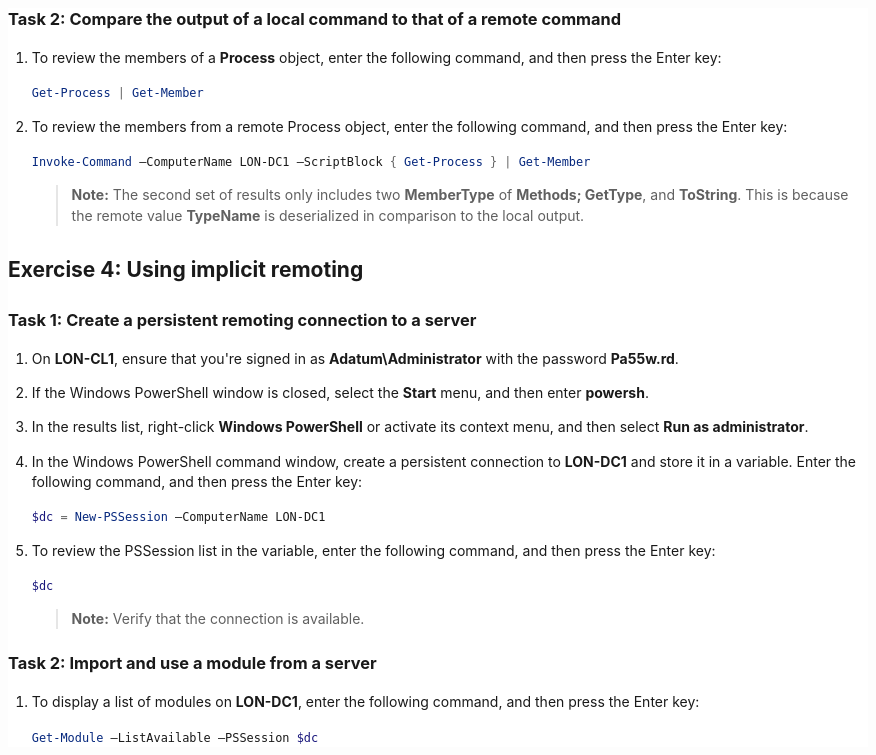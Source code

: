 ### Task 2: Compare the output of a local command to that of a remote command

1. To review the members of a **Process** object, enter the following command, and then press the Enter key:

   ```powershell
   Get-Process | Get-Member
   ```

1. To review the members from a remote Process object, enter the following command, and then press the Enter key:

   ```powershell
   Invoke-Command –ComputerName LON-DC1 –ScriptBlock { Get-Process } | Get-Member
   ```

   > **Note:** The second set of results only includes two **MemberType** of **Methods; GetType**, and **ToString**. This is because the remote value **TypeName** is deserialized in comparison to the local output.

## Exercise 4: Using implicit remoting

### Task 1: Create a persistent remoting connection to a server

1. On **LON-CL1**, ensure that you're signed in as **Adatum\\Administrator** with the password **Pa55w.rd**.
1. If the Windows PowerShell window is closed, select the **Start** menu, and then enter **powersh**.
1. In the results list, right-click **Windows PowerShell** or activate its context menu, and then select **Run as administrator**.
1. In the Windows PowerShell command window, create a persistent connection to **LON-DC1** and store it in a variable. Enter the following command, and then press the Enter key:

   ```powershell
   $dc = New-PSSession –ComputerName LON-DC1
   ```

1. To review the PSSession list in the variable, enter the following command, and then press the Enter key:

   ```powershell
   $dc
   ```

   > **Note:** Verify that the connection is available.

### Task 2: Import and use a module from a server

1. To display a list of modules on **LON-DC1**, enter the following command, and then press the Enter key:

   ```powershell
   Get-Module –ListAvailable –PSSession $dc
   ```
